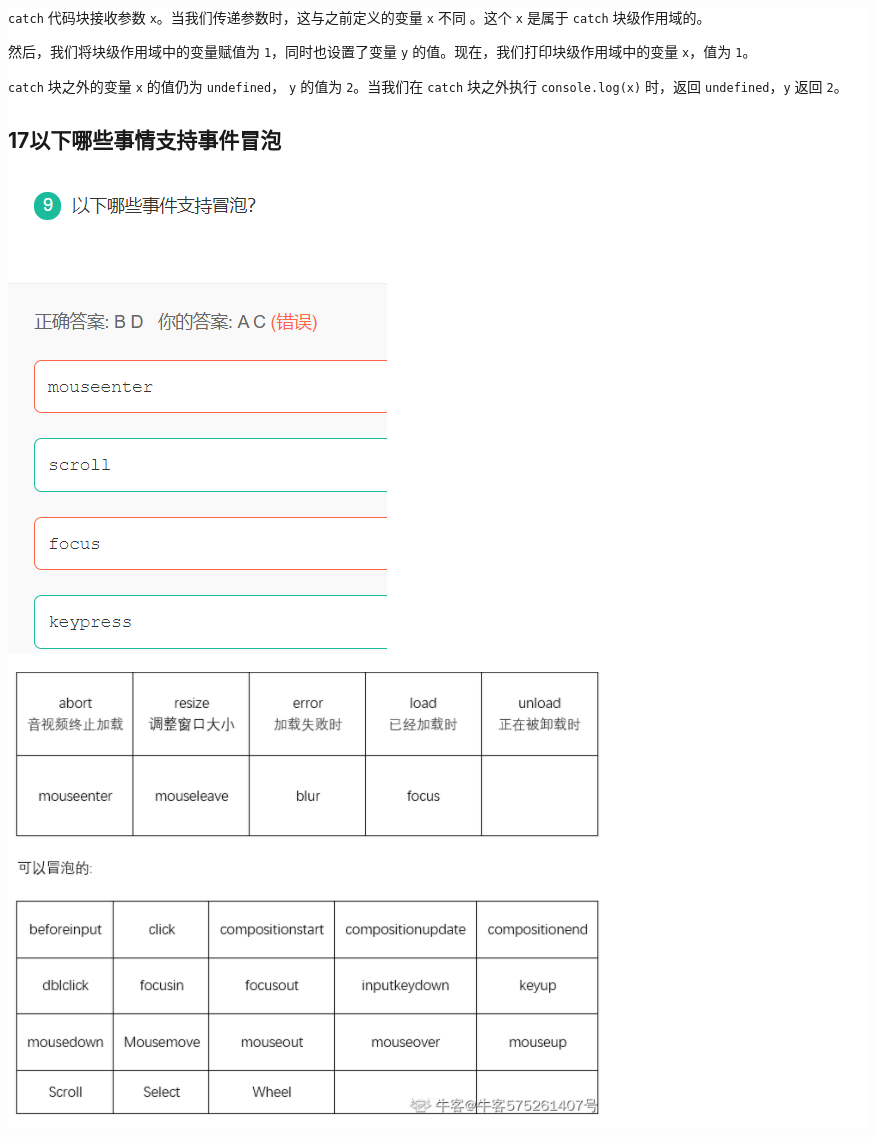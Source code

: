 `catch` 代码块接收参数 `x`。当我们传递参数时，这与之前定义的变量 `x` 不同 。这个 `x` 是属于 `catch` 块级作用域的。

然后，我们将块级作用域中的变量赋值为 `1`，同时也设置了变量 `y` 的值。现在，我们打印块级作用域中的变量 `x`，值为 `1`。

`catch` 块之外的变量 `x` 的值仍为 `undefined`， `y` 的值为 `2`。当我们在 `catch` 块之外执行 `console.log(x)` 时，返回 `undefined`，`y` 返回 `2`。

## 17以下哪些事情支持事件冒泡

![image-20200927095827029](错题.assets/image-20200927095827029.png)

![image-20200927095909052](错题.assets/image-20200927095909052.png)
